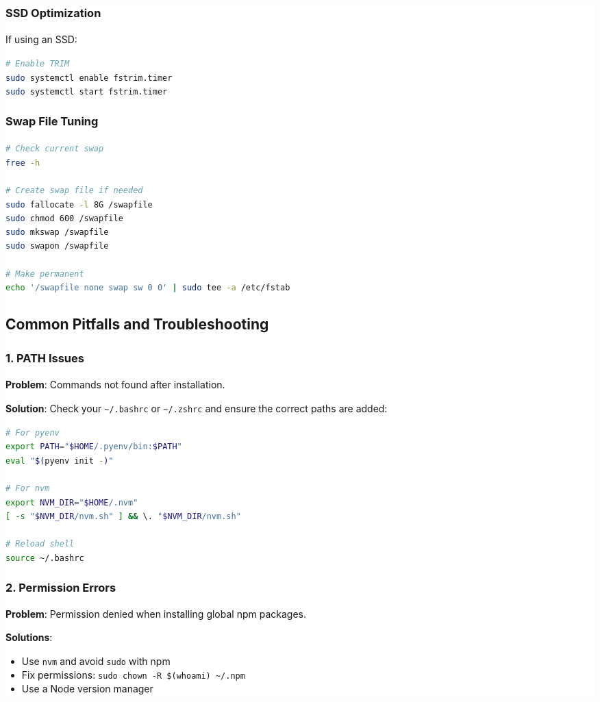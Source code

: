 ### SSD Optimization

If using an SSD:

```bash
# Enable TRIM
sudo systemctl enable fstrim.timer
sudo systemctl start fstrim.timer
```

### Swap File Tuning

```bash
# Check current swap
free -h

# Create swap file if needed
sudo fallocate -l 8G /swapfile
sudo chmod 600 /swapfile
sudo mkswap /swapfile
sudo swapon /swapfile

# Make permanent
echo '/swapfile none swap sw 0 0' | sudo tee -a /etc/fstab
```

## Common Pitfalls and Troubleshooting

### 1. PATH Issues

**Problem**: Commands not found after installation.

**Solution**: Check your `~/.bashrc` or `~/.zshrc` and ensure the correct paths are added:

```bash
# For pyenv
export PATH="$HOME/.pyenv/bin:$PATH"
eval "$(pyenv init -)"

# For nvm
export NVM_DIR="$HOME/.nvm"
[ -s "$NVM_DIR/nvm.sh" ] && \. "$NVM_DIR/nvm.sh"

# Reload shell
source ~/.bashrc
```

### 2. Permission Errors

**Problem**: Permission denied when installing global npm packages.

**Solutions**:

- Use `nvm` and avoid `sudo` with npm
- Fix permissions: `sudo chown -R $(whoami) ~/.npm`
- Use a Node version manager
